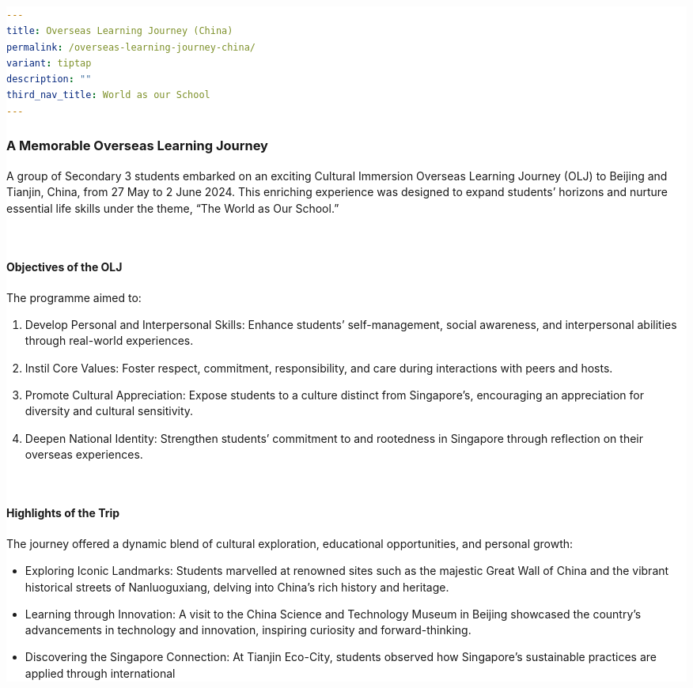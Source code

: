 ```yaml
---
title: Overseas Learning Journey (China)
permalink: /overseas-learning-journey-china/
variant: tiptap
description: ""
third_nav_title: World as our School
---
```

<h3><strong>A Memorable Overseas Learning Journey</strong></h3>
<p></p>
<p>A group of Secondary 3 students embarked on an exciting Cultural Immersion
Overseas Learning Journey (OLJ) to Beijing and Tianjin, China, from 27
May to 2 June 2024. This enriching experience was designed to expand students’
horizons and nurture essential life skills under the theme, “The World
as Our School.”</p>
<p></p>
<div class="isomer-image-wrapper">
<img style="width: 100%" height="auto" width="100%" alt="" src="/images/Our Curriculum/2024 OLJ (China)/China_5.jpg">
</div>
<h4><strong>Objectives of the OLJ</strong></h4>
<p>The programme aimed to:</p>
<ol>
<li>
<p>Develop Personal and Interpersonal Skills: Enhance students’ self-management,
social awareness, and interpersonal abilities through real-world experiences.</p>
</li>
<li>
<p>Instil Core Values: Foster respect, commitment, responsibility, and care
during interactions with peers and hosts.</p>
</li>
<li>
<p>Promote Cultural Appreciation: Expose students to a culture distinct from
Singapore’s, encouraging an appreciation for diversity and cultural sensitivity.</p>
</li>
<li>
<p>Deepen National Identity: Strengthen students’ commitment to and rootedness
in Singapore through reflection on their overseas experiences.</p>
</li>
</ol>
<p></p>
<p></p>
<div class="isomer-image-wrapper">
<img style="width: 100%" height="auto" width="100%" alt="" src="/images/Our Curriculum/2024 OLJ (China)/China_9.jpg">
</div>
<h4><strong>Highlights of the Trip</strong></h4>
<p>The journey offered a dynamic blend of cultural exploration, educational
opportunities, and personal growth:</p>
<ul>
<li>
<p>Exploring Iconic Landmarks: Students marvelled at renowned sites such
as the majestic Great Wall of China and the vibrant historical streets
of Nanluoguxiang, delving into China’s rich history and heritage.</p>
</li>
<li>
<p>Learning through Innovation: A visit to the China Science and Technology
Museum in Beijing showcased the country’s advancements in technology and
innovation, inspiring curiosity and forward-thinking.</p>
</li>
<li>
<p>Discovering the Singapore Connection: At Tianjin Eco-City, students observed
how Singapore’s sustainable practices are applied through international